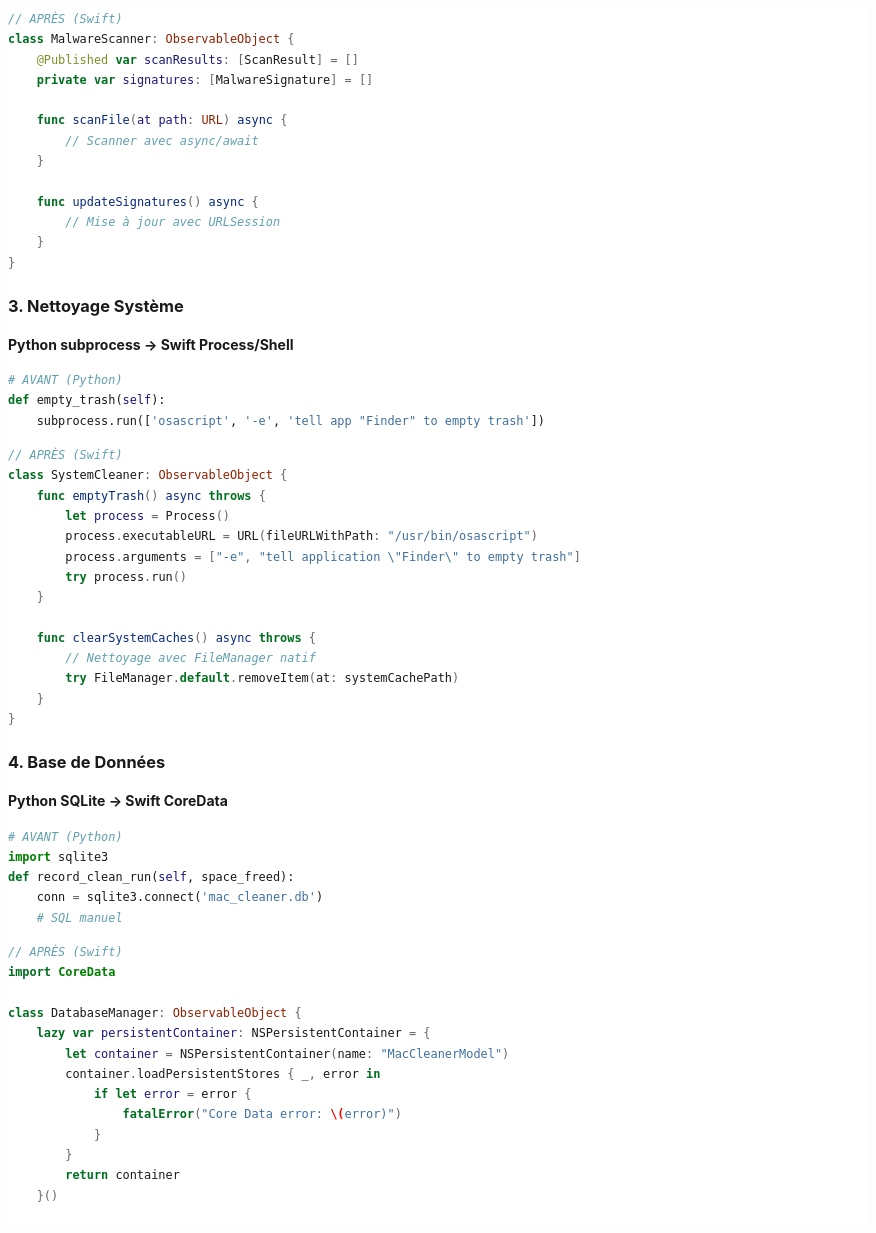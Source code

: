 ```swift
// APRÈS (Swift)
class MalwareScanner: ObservableObject {
    @Published var scanResults: [ScanResult] = []
    private var signatures: [MalwareSignature] = []
    
    func scanFile(at path: URL) async {
        // Scanner avec async/await
    }
    
    func updateSignatures() async {
        // Mise à jour avec URLSession
    }
}
```

### 3. Nettoyage Système
**Python subprocess → Swift Process/Shell**
```python
# AVANT (Python)
def empty_trash(self):
    subprocess.run(['osascript', '-e', 'tell app "Finder" to empty trash'])
```

```swift
// APRÈS (Swift)
class SystemCleaner: ObservableObject {
    func emptyTrash() async throws {
        let process = Process()
        process.executableURL = URL(fileURLWithPath: "/usr/bin/osascript")
        process.arguments = ["-e", "tell application \"Finder\" to empty trash"]
        try process.run()
    }
    
    func clearSystemCaches() async throws {
        // Nettoyage avec FileManager natif
        try FileManager.default.removeItem(at: systemCachePath)
    }
}
```

### 4. Base de Données
**Python SQLite → Swift CoreData**
```python
# AVANT (Python)
import sqlite3
def record_clean_run(self, space_freed):
    conn = sqlite3.connect('mac_cleaner.db')
    # SQL manuel
```

```swift
// APRÈS (Swift)
import CoreData

class DatabaseManager: ObservableObject {
    lazy var persistentContainer: NSPersistentContainer = {
        let container = NSPersistentContainer(name: "MacCleanerModel")
        container.loadPersistentStores { _, error in
            if let error = error {
                fatalError("Core Data error: \(error)")
            }
        }
        return container
    }()
    
```